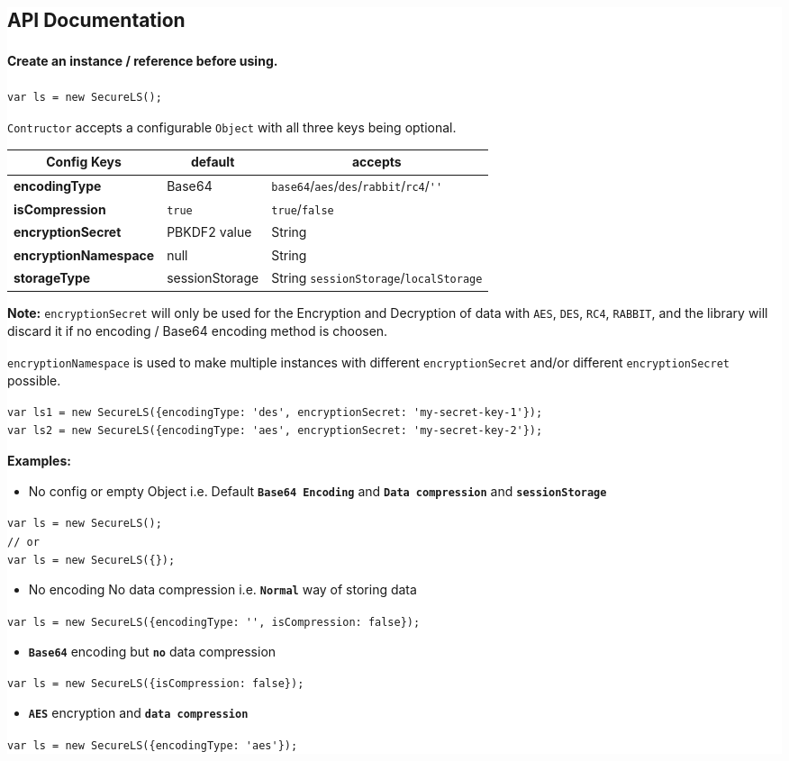 
## API Documentation

#### Create an instance / reference before using.

```
var ls = new SecureLS();
```

`Contructor` accepts a configurable `Object` with all three keys being optional.


| Config Keys              |     default    |      accepts                              |
| ------------------------ | -------------- | ----------------------------------------- |
| **encodingType**         |     Base64     |  `base64`/`aes`/`des`/`rabbit`/`rc4`/`''` |
| **isCompression**        |     `true`     |    `true`/`false`                         |
| **encryptionSecret**     |  PBKDF2 value  |    String                                 |
| **encryptionNamespace**  |      null      |    String                                 |
| **storageType**          | sessionStorage |    String `sessionStorage`/`localStorage` |

**Note:** `encryptionSecret` will only be used for the Encryption and Decryption of data
with `AES`, `DES`, `RC4`, `RABBIT`, and the library will discard it if no encoding / Base64
encoding method is choosen.

`encryptionNamespace` is used to make multiple instances with different `encryptionSecret`
and/or different `encryptionSecret` possible.

    var ls1 = new SecureLS({encodingType: 'des', encryptionSecret: 'my-secret-key-1'});
    var ls2 = new SecureLS({encodingType: 'aes', encryptionSecret: 'my-secret-key-2'});

**Examples:**

* No config or empty Object i.e. Default **`Base64 Encoding`** and **`Data compression`** and **`sessionStorage`**

```
var ls = new SecureLS();
// or
var ls = new SecureLS({});
```

* No encoding No data compression i.e. **`Normal`** way of storing data

```
var ls = new SecureLS({encodingType: '', isCompression: false});
```

* **`Base64`** encoding but **`no`** data compression

```
var ls = new SecureLS({isCompression: false});
```

* **`AES`** encryption and **`data compression`**

```
var ls = new SecureLS({encodingType: 'aes'});
```
